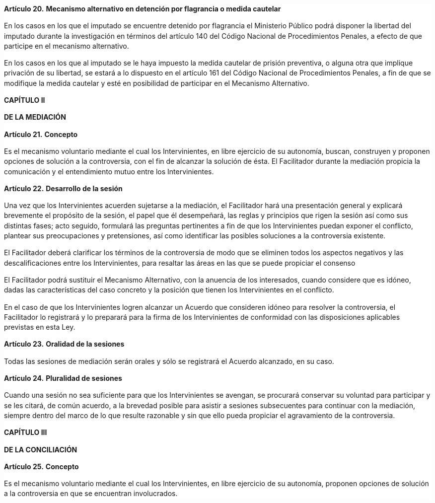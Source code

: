 **Artículo 20.** **Mecanismo alternativo en detención por flagrancia o medida cautelar**

En los casos en los que el imputado se encuentre detenido por flagrancia el Ministerio Público podrá disponer la libertad del imputado durante la investigación en términos del artículo 140 del Código Nacional de Procedimientos Penales, a efecto de que participe en el mecanismo alternativo.

En los casos en los que al imputado se le haya impuesto la medida cautelar de prisión preventiva, o alguna otra que implique privación de su libertad, se estará a lo dispuesto en el artículo 161 del Código Nacional de Procedimientos Penales, a fin de que se modifique la medida cautelar y esté en posibilidad de participar en el Mecanismo Alternativo.

**CAPÍTULO II**

**DE LA MEDIACIÓN**

**Artículo 21.** **Concepto**

Es el mecanismo voluntario mediante el cual los Intervinientes, en libre ejercicio de su autonomía, buscan, construyen y proponen opciones de solución a la controversia, con el fin de alcanzar la solución de ésta. El Facilitador durante la mediación propicia la comunicación y el entendimiento mutuo entre los Intervinientes.

**Artículo 22.** **Desarrollo de la sesión**

Una vez que los Intervinientes acuerden sujetarse a la mediación, el Facilitador hará una presentación general y explicará brevemente el propósito de la sesión, el papel que él desempeñará, las reglas y principios que rigen la sesión así como sus distintas fases; acto seguido, formulará las preguntas pertinentes a fin de que los Intervinientes puedan exponer el conflicto, plantear sus preocupaciones y pretensiones, así como identificar las posibles soluciones a la controversia existente.

El Facilitador deberá clarificar los términos de la controversia de modo que se eliminen todos los aspectos negativos y las descalificaciones entre los Intervinientes, para resaltar las áreas en las que se puede propiciar el consenso

El Facilitador podrá sustituir el Mecanismo Alternativo, con la anuencia de los interesados, cuando considere que es idóneo, dadas las características del caso concreto y la posición que tienen los Intervinientes en el conflicto.

En el caso de que los Intervinientes logren alcanzar un Acuerdo que consideren idóneo para resolver la controversia, el Facilitador lo registrará y lo preparará para la firma de los Intervinientes de conformidad con las disposiciones aplicables previstas en esta Ley.

**Artículo 23.** **Oralidad de la sesiones**

Todas las sesiones de mediación serán orales y sólo se registrará el Acuerdo alcanzado, en su caso.

**Artículo 24.** **Pluralidad de sesiones**

Cuando una sesión no sea suficiente para que los Intervinientes se avengan, se procurará conservar su voluntad para participar y se les citará, de común acuerdo, a la brevedad posible para asistir a sesiones subsecuentes para continuar con la mediación, siempre dentro del marco de lo que resulte razonable y sin que ello pueda propiciar el agravamiento de la controversia.

**CAPÍTULO III**

**DE LA CONCILIACIÓN**

**Artículo 25.** **Concepto**

Es el mecanismo voluntario mediante el cual los Intervinientes, en libre ejercicio de su autonomía, proponen opciones de solución a la controversia en que se encuentran involucrados.

